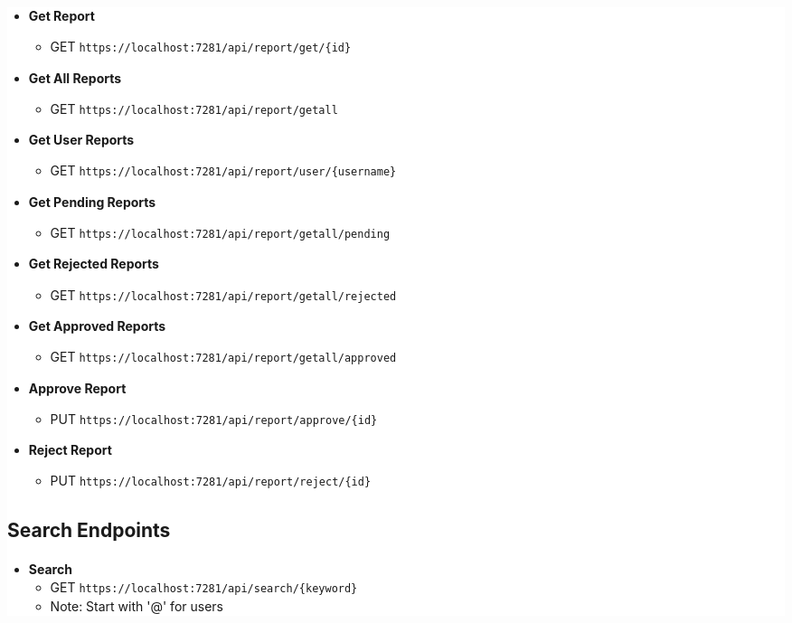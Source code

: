 - **Get Report**
  - GET `https://localhost:7281/api/report/get/{id}`

- **Get All Reports**
  - GET `https://localhost:7281/api/report/getall`

- **Get User Reports**
  - GET `https://localhost:7281/api/report/user/{username}`

- **Get Pending Reports**
  - GET `https://localhost:7281/api/report/getall/pending`

- **Get Rejected Reports**
  - GET `https://localhost:7281/api/report/getall/rejected`

- **Get Approved Reports**
  - GET `https://localhost:7281/api/report/getall/approved`

- **Approve Report**
  - PUT `https://localhost:7281/api/report/approve/{id}`

- **Reject Report**
  - PUT `https://localhost:7281/api/report/reject/{id}`

## Search Endpoints

- **Search**
  - GET `https://localhost:7281/api/search/{keyword}`
  - Note: Start with '@' for users
